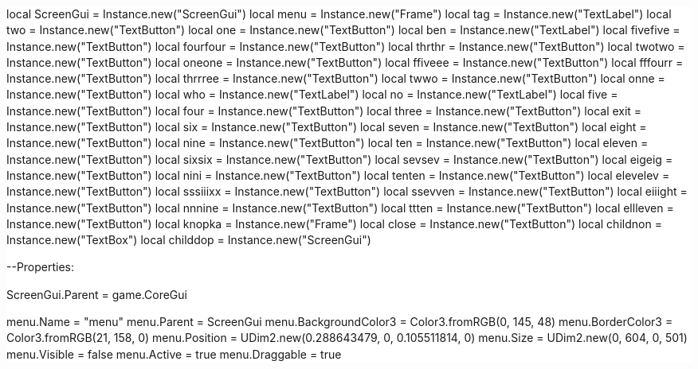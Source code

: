 local ScreenGui = Instance.new("ScreenGui")
local menu = Instance.new("Frame")
local tag = Instance.new("TextLabel")
local two = Instance.new("TextButton")
local one = Instance.new("TextButton")
local ben = Instance.new("TextLabel")
local fivefive = Instance.new("TextButton")
local fourfour = Instance.new("TextButton")
local thrthr = Instance.new("TextButton")
local twotwo = Instance.new("TextButton")
local oneone = Instance.new("TextButton")
local ffiveee = Instance.new("TextButton")
local fffourr = Instance.new("TextButton")
local thrrree = Instance.new("TextButton")
local twwo = Instance.new("TextButton")
local onne = Instance.new("TextButton")
local who = Instance.new("TextLabel")
local no = Instance.new("TextLabel")
local five = Instance.new("TextButton")
local four = Instance.new("TextButton")
local three = Instance.new("TextButton")
local exit = Instance.new("TextButton")
local six = Instance.new("TextButton")
local seven = Instance.new("TextButton")
local eight = Instance.new("TextButton")
local nine = Instance.new("TextButton")
local ten = Instance.new("TextButton")
local eleven = Instance.new("TextButton")
local sixsix = Instance.new("TextButton")
local sevsev = Instance.new("TextButton")
local eigeig = Instance.new("TextButton")
local nini = Instance.new("TextButton")
local tenten = Instance.new("TextButton")
local elevelev = Instance.new("TextButton")
local sssiiixx = Instance.new("TextButton")
local ssevven = Instance.new("TextButton")
local eiiight = Instance.new("TextButton")
local nnnine = Instance.new("TextButton")
local ttten = Instance.new("TextButton")
local ellleven = Instance.new("TextButton")
local knopka = Instance.new("Frame")
local close = Instance.new("TextButton")
local childnon = Instance.new("TextBox")
local childdop = Instance.new("ScreenGui")

--Properties:

ScreenGui.Parent = game.CoreGui

menu.Name = "menu"
menu.Parent = ScreenGui
menu.BackgroundColor3 = Color3.fromRGB(0, 145, 48)
menu.BorderColor3 = Color3.fromRGB(21, 158, 0)
menu.Position = UDim2.new(0.288643479, 0, 0.105511814, 0)
menu.Size = UDim2.new(0, 604, 0, 501)
menu.Visible = false
menu.Active = true
menu.Draggable = true

